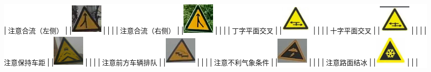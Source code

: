 |  注意合流（左侧）     | |<img src=./resources/057.jpg  width="60" height="60"> |   |   |
|  注意合流（右侧）     | |<img src=./resources/058.jpg  width="60" height="60"> |   |   |
|  丁字平面交叉         | |<img src=./resources/059.png  width="60" height="60"> |   |   |
|  十字平面交叉         | |<img src=./resources/060.png  width="60" height="60"> |   |   |
|  注意保持车距         | |<img src=./resources/061.jpg  width="60" height="60"> |   |   |
|  注意前方车辆排队     | |<img src=./resources/062.jpg  width="60" height="60"> |   |   |
|  注意不利气象条件     | |<img src=./resources/063.jpg  width="60" height="60"> |   |   |
|  注意路面结冰         | |<img src=./resources/064.png  width="60" height="60"> |   |   |